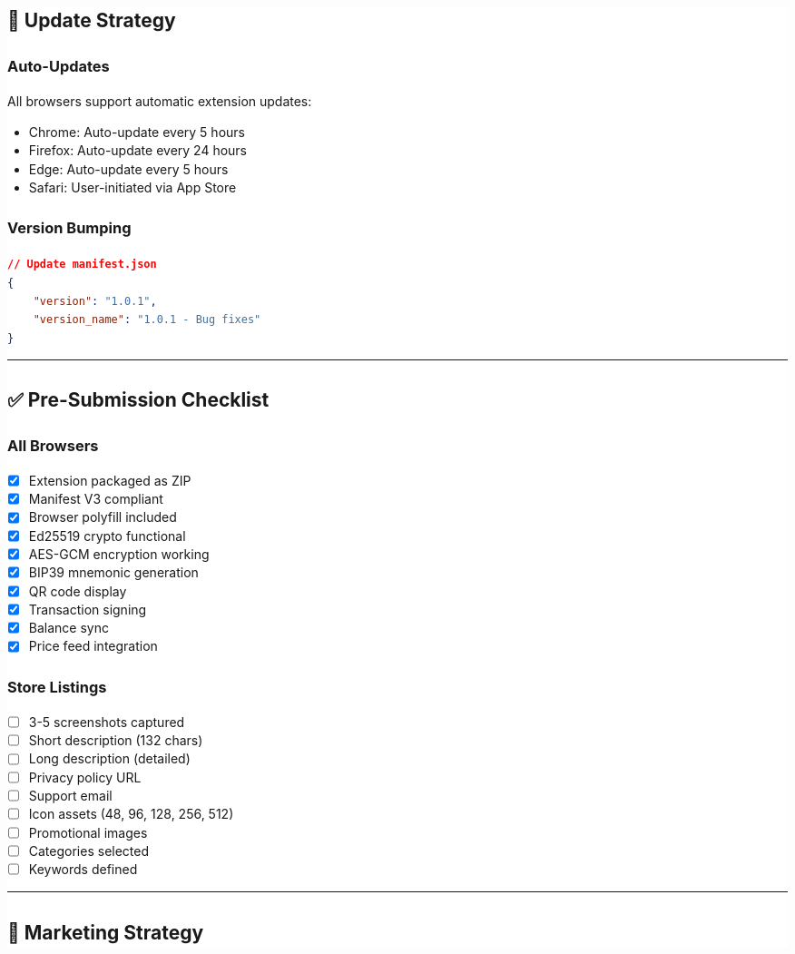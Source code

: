 
## 🔄 Update Strategy

### Auto-Updates
All browsers support automatic extension updates:
- Chrome: Auto-update every 5 hours
- Firefox: Auto-update every 24 hours
- Edge: Auto-update every 5 hours
- Safari: User-initiated via App Store

### Version Bumping
```json
// Update manifest.json
{
    "version": "1.0.1",
    "version_name": "1.0.1 - Bug fixes"
}
```

---

## ✅ Pre-Submission Checklist

### All Browsers
- [x] Extension packaged as ZIP
- [x] Manifest V3 compliant
- [x] Browser polyfill included
- [x] Ed25519 crypto functional
- [x] AES-GCM encryption working
- [x] BIP39 mnemonic generation
- [x] QR code display
- [x] Transaction signing
- [x] Balance sync
- [x] Price feed integration

### Store Listings
- [ ] 3-5 screenshots captured
- [ ] Short description (132 chars)
- [ ] Long description (detailed)
- [ ] Privacy policy URL
- [ ] Support email
- [ ] Icon assets (48, 96, 128, 256, 512)
- [ ] Promotional images
- [ ] Categories selected
- [ ] Keywords defined

---

## 🎯 Marketing Strategy
